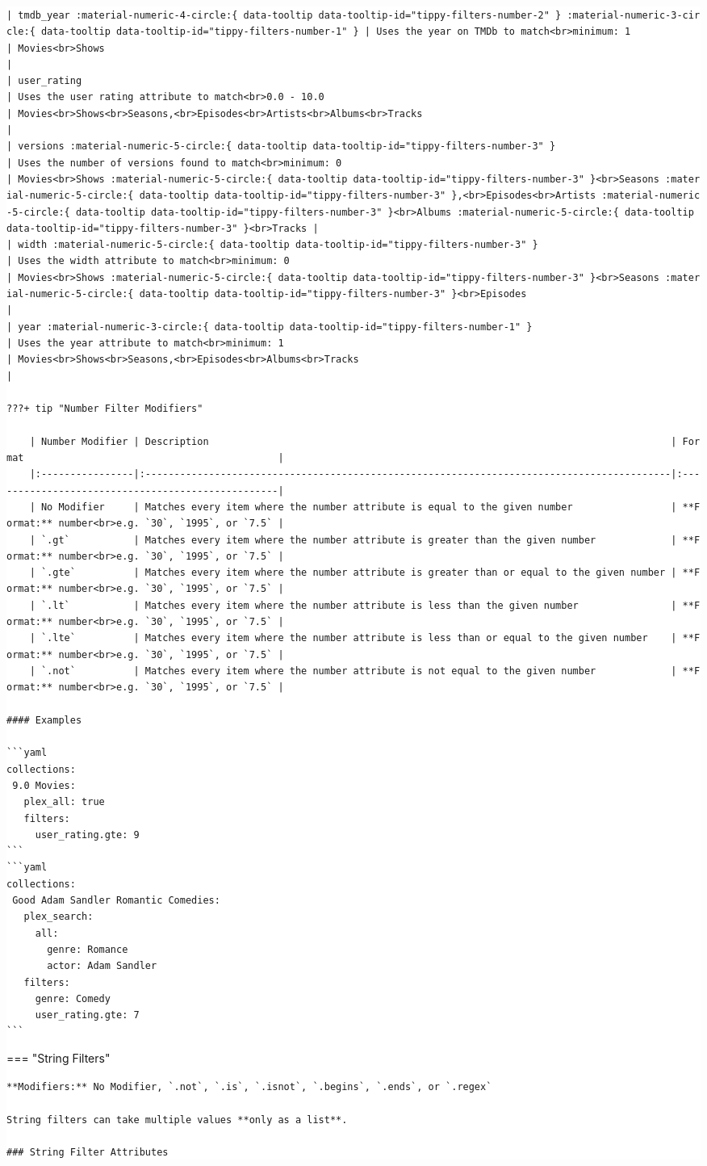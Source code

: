     | tmdb_year :material-numeric-4-circle:{ data-tooltip data-tooltip-id="tippy-filters-number-2" } :material-numeric-3-circle:{ data-tooltip data-tooltip-id="tippy-filters-number-1" } | Uses the year on TMDb to match<br>minimum: 1                                                                                                                                | Movies<br>Shows                                                                                                                                                                                                                                                                                                                                                                                                            |
    | user_rating                                                                                                                                                                         | Uses the user rating attribute to match<br>0.0 - 10.0                                                                                                                       | Movies<br>Shows<br>Seasons,<br>Episodes<br>Artists<br>Albums<br>Tracks                                                                                                                                                                                                                                                                                                                                                     |
    | versions :material-numeric-5-circle:{ data-tooltip data-tooltip-id="tippy-filters-number-3" }                                                                                       | Uses the number of versions found to match<br>minimum: 0                                                                                                                    | Movies<br>Shows :material-numeric-5-circle:{ data-tooltip data-tooltip-id="tippy-filters-number-3" }<br>Seasons :material-numeric-5-circle:{ data-tooltip data-tooltip-id="tippy-filters-number-3" },<br>Episodes<br>Artists :material-numeric-5-circle:{ data-tooltip data-tooltip-id="tippy-filters-number-3" }<br>Albums :material-numeric-5-circle:{ data-tooltip data-tooltip-id="tippy-filters-number-3" }<br>Tracks |
    | width :material-numeric-5-circle:{ data-tooltip data-tooltip-id="tippy-filters-number-3" }                                                                                          | Uses the width attribute to match<br>minimum: 0                                                                                                                             | Movies<br>Shows :material-numeric-5-circle:{ data-tooltip data-tooltip-id="tippy-filters-number-3" }<br>Seasons :material-numeric-5-circle:{ data-tooltip data-tooltip-id="tippy-filters-number-3" }<br>Episodes                                                                                                                                                                                                           |
    | year :material-numeric-3-circle:{ data-tooltip data-tooltip-id="tippy-filters-number-1" }                                                                                           | Uses the year attribute to match<br>minimum: 1                                                                                                                              | Movies<br>Shows<br>Seasons,<br>Episodes<br>Albums<br>Tracks                                                                                                                                                                                                                                                                                                                                                                |
    
    ???+ tip "Number Filter Modifiers"

        | Number Modifier | Description                                                                                | Format                                            |
        |:----------------|:-------------------------------------------------------------------------------------------|:--------------------------------------------------|
        | No Modifier     | Matches every item where the number attribute is equal to the given number                 | **Format:** number<br>e.g. `30`, `1995`, or `7.5` |
        | `.gt`           | Matches every item where the number attribute is greater than the given number             | **Format:** number<br>e.g. `30`, `1995`, or `7.5` |
        | `.gte`          | Matches every item where the number attribute is greater than or equal to the given number | **Format:** number<br>e.g. `30`, `1995`, or `7.5` |
        | `.lt`           | Matches every item where the number attribute is less than the given number                | **Format:** number<br>e.g. `30`, `1995`, or `7.5` |
        | `.lte`          | Matches every item where the number attribute is less than or equal to the given number    | **Format:** number<br>e.g. `30`, `1995`, or `7.5` |
        | `.not`          | Matches every item where the number attribute is not equal to the given number             | **Format:** number<br>e.g. `30`, `1995`, or `7.5` |

    #### Examples

    ```yaml
    collections:
     9.0 Movies:
       plex_all: true
       filters:
         user_rating.gte: 9
    ```
    ```yaml
    collections:
     Good Adam Sandler Romantic Comedies:
       plex_search:
         all:
           genre: Romance
           actor: Adam Sandler
       filters:
         genre: Comedy
         user_rating.gte: 7
    ```

=== "String Filters"

    **Modifiers:** No Modifier, `.not`, `.is`, `.isnot`, `.begins`, `.ends`, or `.regex`

    String filters can take multiple values **only as a list**.

    ### String Filter Attributes
